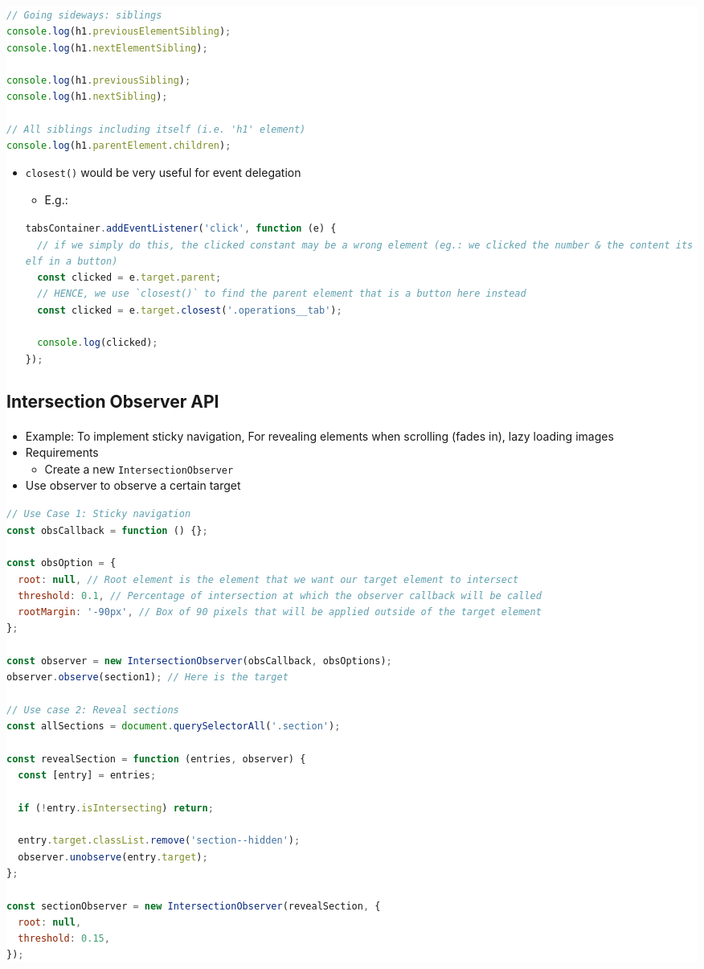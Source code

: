 ```js
// Going sideways: siblings
console.log(h1.previousElementSibling);
console.log(h1.nextElementSibling);

console.log(h1.previousSibling);
console.log(h1.nextSibling);

// All siblings including itself (i.e. 'h1' element)
console.log(h1.parentElement.children);
```

- `closest()` would be very useful for event delegation

  - E.g.:

  ```js
  tabsContainer.addEventListener('click', function (e) {
    // if we simply do this, the clicked constant may be a wrong element (eg.: we clicked the number & the content itself in a button)
    const clicked = e.target.parent;
    // HENCE, we use `closest()` to find the parent element that is a button here instead
    const clicked = e.target.closest('.operations__tab');

    console.log(clicked);
  });
  ```

## Intersection Observer API

- Example: To implement sticky navigation, For revealing elements when scrolling (fades in), lazy loading images
- Requirements
  - Create a new `IntersectionObserver`
- Use observer to observe a certain target

```js
// Use Case 1: Sticky navigation
const obsCallback = function () {};

const obsOption = {
  root: null, // Root element is the element that we want our target element to intersect
  threshold: 0.1, // Percentage of intersection at which the observer callback will be called
  rootMargin: '-90px', // Box of 90 pixels that will be applied outside of the target element
};

const observer = new IntersectionObserver(obsCallback, obsOptions);
observer.observe(section1); // Here is the target

// Use case 2: Reveal sections
const allSections = document.querySelectorAll('.section');

const revealSection = function (entries, observer) {
  const [entry] = entries;

  if (!entry.isIntersecting) return;

  entry.target.classList.remove('section--hidden');
  observer.unobserve(entry.target);
};

const sectionObserver = new IntersectionObserver(revealSection, {
  root: null,
  threshold: 0.15,
});

```